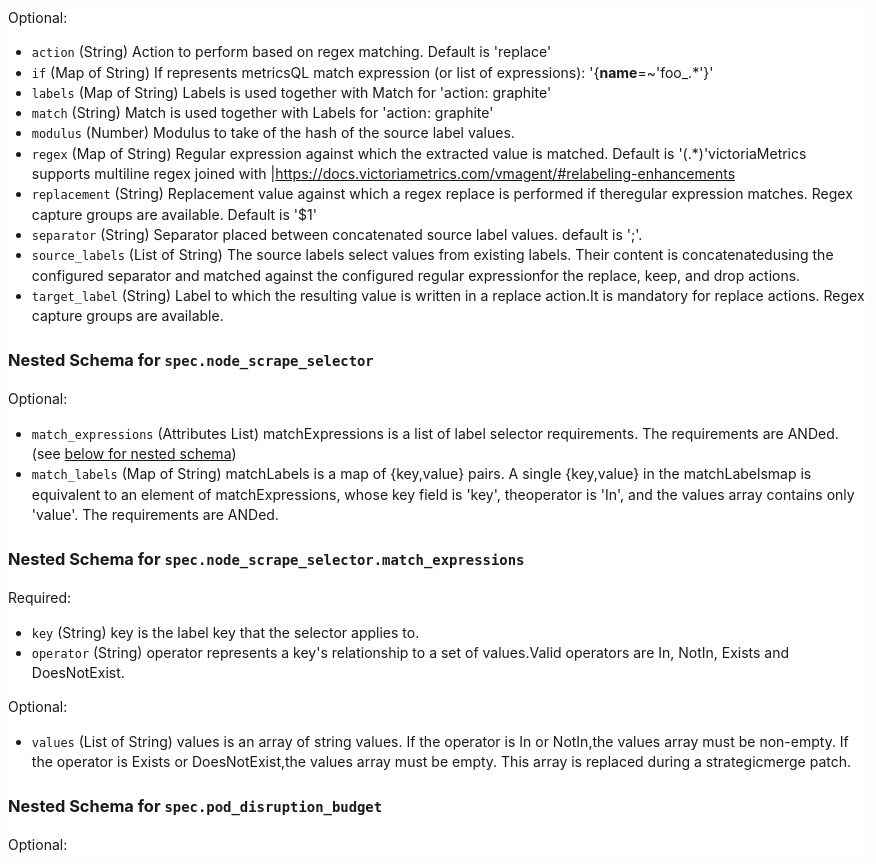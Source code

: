 Optional:

- `action` (String) Action to perform based on regex matching. Default is 'replace'
- `if` (Map of String) If represents metricsQL match expression (or list of expressions): '{__name__=~'foo_.*'}'
- `labels` (Map of String) Labels is used together with Match for 'action: graphite'
- `match` (String) Match is used together with Labels for 'action: graphite'
- `modulus` (Number) Modulus to take of the hash of the source label values.
- `regex` (Map of String) Regular expression against which the extracted value is matched. Default is '(.*)'victoriaMetrics supports multiline regex joined with |https://docs.victoriametrics.com/vmagent/#relabeling-enhancements
- `replacement` (String) Replacement value against which a regex replace is performed if theregular expression matches. Regex capture groups are available. Default is '$1'
- `separator` (String) Separator placed between concatenated source label values. default is ';'.
- `source_labels` (List of String) The source labels select values from existing labels. Their content is concatenatedusing the configured separator and matched against the configured regular expressionfor the replace, keep, and drop actions.
- `target_label` (String) Label to which the resulting value is written in a replace action.It is mandatory for replace actions. Regex capture groups are available.


<a id="nestedatt--spec--node_scrape_selector"></a>
### Nested Schema for `spec.node_scrape_selector`

Optional:

- `match_expressions` (Attributes List) matchExpressions is a list of label selector requirements. The requirements are ANDed. (see [below for nested schema](#nestedatt--spec--node_scrape_selector--match_expressions))
- `match_labels` (Map of String) matchLabels is a map of {key,value} pairs. A single {key,value} in the matchLabelsmap is equivalent to an element of matchExpressions, whose key field is 'key', theoperator is 'In', and the values array contains only 'value'. The requirements are ANDed.

<a id="nestedatt--spec--node_scrape_selector--match_expressions"></a>
### Nested Schema for `spec.node_scrape_selector.match_expressions`

Required:

- `key` (String) key is the label key that the selector applies to.
- `operator` (String) operator represents a key's relationship to a set of values.Valid operators are In, NotIn, Exists and DoesNotExist.

Optional:

- `values` (List of String) values is an array of string values. If the operator is In or NotIn,the values array must be non-empty. If the operator is Exists or DoesNotExist,the values array must be empty. This array is replaced during a strategicmerge patch.



<a id="nestedatt--spec--pod_disruption_budget"></a>
### Nested Schema for `spec.pod_disruption_budget`

Optional:

